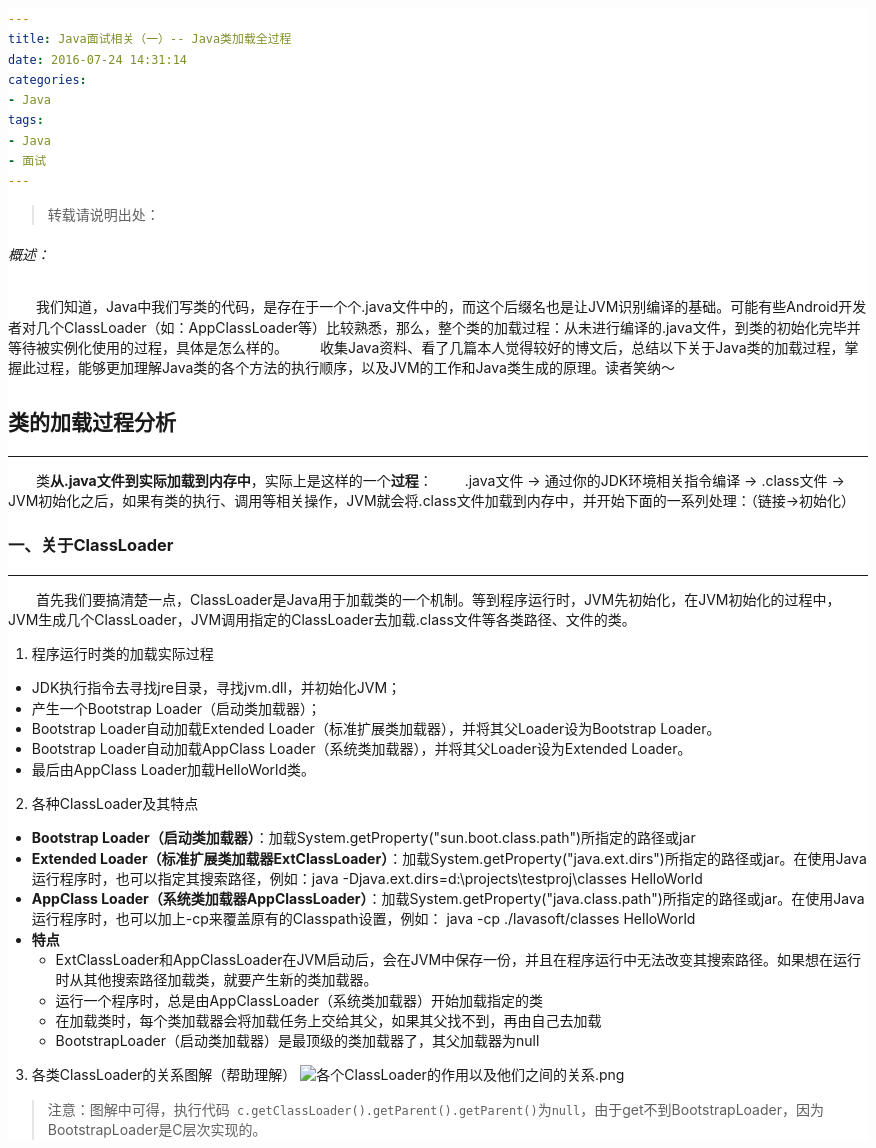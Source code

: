```yaml
---
title: Java面试相关（一）-- Java类加载全过程
date: 2016-07-24 14:31:14
categories:
- Java
tags:
- Java
- 面试
---
```


> 转载请说明出处：

###### 概述：
&emsp;&emsp;我们知道，Java中我们写类的代码，是存在于一个个.java文件中的，而这个后缀名也是让JVM识别编译的基础。可能有些Android开发者对几个ClassLoader（如：AppClassLoader等）比较熟悉，那么，整个类的加载过程：从未进行编译的.java文件，到类的初始化完毕并等待被实例化使用的过程，具体是怎么样的。
&emsp;&emsp;收集Java资料、看了几篇本人觉得较好的博文后，总结以下关于Java类的加载过程，掌握此过程，能够更加理解Java类的各个方法的执行顺序，以及JVM的工作和Java类生成的原理。读者笑纳～



## 类的加载过程分析
---
&emsp;&emsp;类**从.java文件到实际加载到内存中**，实际上是这样的一个**过程**：
&emsp;&emsp;.java文件 -> 通过你的JDK环境相关指令编译 -> .class文件 -> JVM初始化之后，如果有类的执行、调用等相关操作，JVM就会将.class文件加载到内存中，并开始下面的一系列处理：（链接->初始化）

### 一、关于ClassLoader
---
&emsp;&emsp;首先我们要搞清楚一点，ClassLoader是Java用于加载类的一个机制。等到程序运行时，JVM先初始化，在JVM初始化的过程中，JVM生成几个ClassLoader，JVM调用指定的ClassLoader去加载.class文件等各类路径、文件的类。
1. 程序运行时类的加载实际过程
  * JDK执行指令去寻找jre目录，寻找jvm.dll，并初始化JVM；
  * 产生一个Bootstrap Loader（启动类加载器）；
  * Bootstrap Loader自动加载Extended Loader（标准扩展类加载器），并将其父Loader设为Bootstrap Loader。
  * Bootstrap Loader自动加载AppClass Loader（系统类加载器），并将其父Loader设为Extended Loader。
  * 最后由AppClass Loader加载HelloWorld类。
2. 各种ClassLoader及其特点
  * **Bootstrap Loader（启动类加载器）**：加载System.getProperty("sun.boot.class.path")所指定的路径或jar
  * **Extended Loader（标准扩展类加载器ExtClassLoader）**：加载System.getProperty("java.ext.dirs")所指定的路径或jar。在使用Java运行程序时，也可以指定其搜索路径，例如：java -Djava.ext.dirs=d:\projects\testproj\classes HelloWorld
  * **AppClass Loader（系统类加载器AppClassLoader）**：加载System.getProperty("java.class.path")所指定的路径或jar。在使用Java运行程序时，也可以加上-cp来覆盖原有的Classpath设置，例如： java -cp ./lavasoft/classes HelloWorld
  * **特点**
    * ExtClassLoader和AppClassLoader在JVM启动后，会在JVM中保存一份，并且在程序运行中无法改变其搜索路径。如果想在运行时从其他搜索路径加载类，就要产生新的类加载器。
    * 运行一个程序时，总是由AppClassLoader（系统类加载器）开始加载指定的类
    * 在加载类时，每个类加载器会将加载任务上交给其父，如果其父找不到，再由自己去加载
    * BootstrapLoader（启动类加载器）是最顶级的类加载器了，其父加载器为null

3. 各类ClassLoader的关系图解（帮助理解）
  ![各个ClassLoader的作用以及他们之间的关系.png](http://upload-images.jianshu.io/upload_images/2369895-df477e2af4bbf623.png?imageMogr2/auto-orient/strip%7CimageView2/2/w/1240)
  > 注意：图解中可得，执行代码` c.getClassLoader().getParent().getParent()`为`null`，由于get不到BootstrapLoader，因为BootstrapLoader是C层次实现的。
